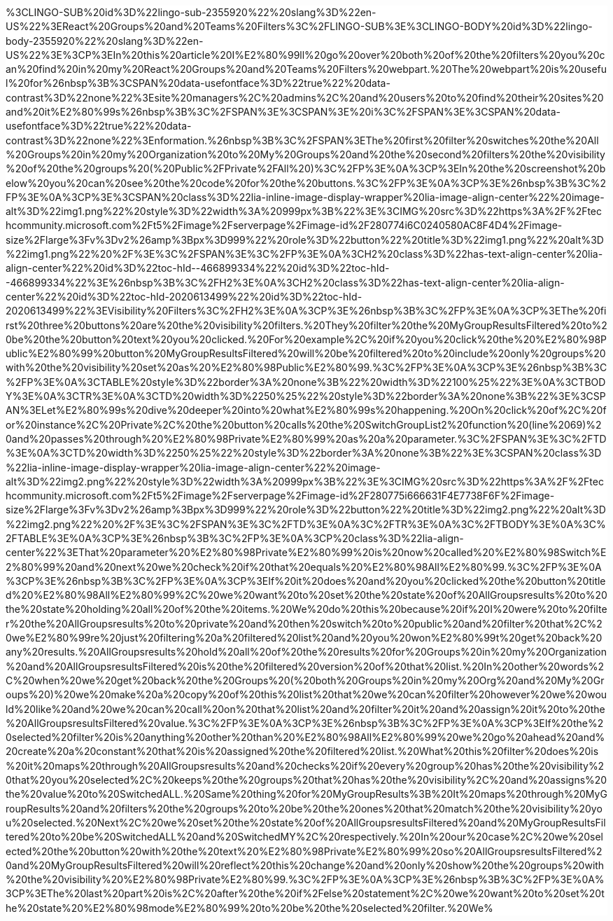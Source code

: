 %3CLINGO-SUB%20id%3D%22lingo-sub-2355920%22%20slang%3D%22en-US%22%3EReact%20Groups%20and%20Teams%20Filters%3C%2FLINGO-SUB%3E%3CLINGO-BODY%20id%3D%22lingo-body-2355920%22%20slang%3D%22en-US%22%3E%3CP%3EIn%20this%20article%20I%E2%80%99ll%20go%20over%20both%20of%20the%20filters%20you%20can%20find%20in%20my%20React%20Groups%20and%20Teams%20Filters%20webpart.%20The%20webpart%20is%20useful%20for%26nbsp%3B%3CSPAN%20data-usefontface%3D%22true%22%20data-contrast%3D%22none%22%3Esite%20managers%2C%20admins%2C%20and%20users%20to%20find%20their%20sites%20and%20it%E2%80%99s%26nbsp%3B%3C%2FSPAN%3E%3CSPAN%3E%20i%3C%2FSPAN%3E%3CSPAN%20data-usefontface%3D%22true%22%20data-contrast%3D%22none%22%3Enformation.%26nbsp%3B%3C%2FSPAN%3EThe%20first%20filter%20switches%20the%20All%20Groups%20in%20my%20Organization%20to%20My%20Groups%20and%20the%20second%20filters%20the%20visibility%20of%20the%20groups%20(%20Public%2FPrivate%2FAll%20)%3C%2FP%3E%0A%3CP%3EIn%20the%20screenshot%20below%20you%20can%20see%20the%20code%20for%20the%20buttons.%3C%2FP%3E%0A%3CP%3E%26nbsp%3B%3C%2FP%3E%0A%3CP%3E%3CSPAN%20class%3D%22lia-inline-image-display-wrapper%20lia-image-align-center%22%20image-alt%3D%22img1.png%22%20style%3D%22width%3A%20999px%3B%22%3E%3CIMG%20src%3D%22https%3A%2F%2Ftechcommunity.microsoft.com%2Ft5%2Fimage%2Fserverpage%2Fimage-id%2F280774i6C0240580AC8F4D4%2Fimage-size%2Flarge%3Fv%3Dv2%26amp%3Bpx%3D999%22%20role%3D%22button%22%20title%3D%22img1.png%22%20alt%3D%22img1.png%22%20%2F%3E%3C%2FSPAN%3E%3C%2FP%3E%0A%3CH2%20class%3D%22has-text-align-center%20lia-align-center%22%20id%3D%22toc-hId\--466899334%22%20id%3D%22toc-hId\--466899334%22%3E%26nbsp%3B%3C%2FH2%3E%0A%3CH2%20class%3D%22has-text-align-center%20lia-align-center%22%20id%3D%22toc-hId-2020613499%22%20id%3D%22toc-hId-2020613499%22%3EVisibility%20Filters%3C%2FH2%3E%0A%3CP%3E%26nbsp%3B%3C%2FP%3E%0A%3CP%3EThe%20first%20three%20buttons%20are%20the%20visibility%20filters.%20They%20filter%20the%20MyGroupResultsFiltered%20to%20be%20the%20button%20text%20you%20clicked.%20For%20example%2C%20if%20you%20click%20the%20%E2%80%98Public%E2%80%99%20button%20MyGroupResultsFiltered%20will%20be%20filtered%20to%20include%20only%20groups%20with%20the%20visibility%20set%20as%20%E2%80%98Public%E2%80%99.%3C%2FP%3E%0A%3CP%3E%26nbsp%3B%3C%2FP%3E%0A%3CTABLE%20style%3D%22border%3A%20none%3B%22%20width%3D%22100%25%22%3E%0A%3CTBODY%3E%0A%3CTR%3E%0A%3CTD%20width%3D%2250%25%22%20style%3D%22border%3A%20none%3B%22%3E%3CSPAN%3ELet%E2%80%99s%20dive%20deeper%20into%20what%E2%80%99s%20happening.%20On%20click%20of%2C%20for%20instance%2C%20Private%2C%20the%20button%20calls%20the%20SwitchGroupList2%20function%20(line%2069)%20and%20passes%20through%20%E2%80%98Private%E2%80%99%20as%20a%20parameter.%3C%2FSPAN%3E%3C%2FTD%3E%0A%3CTD%20width%3D%2250%25%22%20style%3D%22border%3A%20none%3B%22%3E%3CSPAN%20class%3D%22lia-inline-image-display-wrapper%20lia-image-align-center%22%20image-alt%3D%22img2.png%22%20style%3D%22width%3A%20999px%3B%22%3E%3CIMG%20src%3D%22https%3A%2F%2Ftechcommunity.microsoft.com%2Ft5%2Fimage%2Fserverpage%2Fimage-id%2F280775i666631F4E7738F6F%2Fimage-size%2Flarge%3Fv%3Dv2%26amp%3Bpx%3D999%22%20role%3D%22button%22%20title%3D%22img2.png%22%20alt%3D%22img2.png%22%20%2F%3E%3C%2FSPAN%3E%3C%2FTD%3E%0A%3C%2FTR%3E%0A%3C%2FTBODY%3E%0A%3C%2FTABLE%3E%0A%3CP%3E%26nbsp%3B%3C%2FP%3E%0A%3CP%20class%3D%22lia-align-center%22%3EThat%20parameter%20%E2%80%98Private%E2%80%99%20is%20now%20called%20%E2%80%98Switch%E2%80%99%20and%20next%20we%20check%20if%20that%20equals%20%E2%80%98All%E2%80%99.%3C%2FP%3E%0A%3CP%3E%26nbsp%3B%3C%2FP%3E%0A%3CP%3EIf%20it%20does%20and%20you%20clicked%20the%20button%20titled%20%E2%80%98All%E2%80%99%2C%20we%20want%20to%20set%20the%20state%20of%20AllGroupsresults%20to%20the%20state%20holding%20all%20of%20the%20items.%20We%20do%20this%20because%20if%20I%20were%20to%20filter%20the%20AllGroupsresults%20to%20private%20and%20then%20switch%20to%20public%20and%20filter%20that%2C%20we%E2%80%99re%20just%20filtering%20a%20filtered%20list%20and%20you%20won%E2%80%99t%20get%20back%20any%20results.%20AllGroupsresults%20hold%20all%20of%20the%20results%20for%20Groups%20in%20my%20Organization%20and%20AllGroupsresultsFiltered%20is%20the%20filtered%20version%20of%20that%20list.%20In%20other%20words%2C%20when%20we%20get%20back%20the%20Groups%20(%20both%20Groups%20in%20my%20Org%20and%20My%20Groups%20)%20we%20make%20a%20copy%20of%20this%20list%20that%20we%20can%20filter%20however%20we%20would%20like%20and%20we%20can%20call%20on%20that%20list%20and%20filter%20it%20and%20assign%20it%20to%20the%20AllGroupsresultsFiltered%20value.%3C%2FP%3E%0A%3CP%3E%26nbsp%3B%3C%2FP%3E%0A%3CP%3EIf%20the%20selected%20filter%20is%20anything%20other%20than%20%E2%80%98All%E2%80%99%20we%20go%20ahead%20and%20create%20a%20constant%20that%20is%20assigned%20the%20filtered%20list.%20What%20this%20filter%20does%20is%20it%20maps%20through%20AllGroupsresults%20and%20checks%20if%20every%20group%20has%20the%20visibility%20that%20you%20selected%2C%20keeps%20the%20groups%20that%20has%20the%20visibility%2C%20and%20assigns%20the%20value%20to%20SwitchedALL.%20Same%20thing%20for%20MyGroupResults%3B%20It%20maps%20through%20MyGroupResults%20and%20filters%20the%20groups%20to%20be%20the%20ones%20that%20match%20the%20visibility%20you%20selected.%20Next%2C%20we%20set%20the%20state%20of%20AllGroupsresultsFiltered%20and%20MyGroupResultsFiltered%20to%20be%20SwitchedALL%20and%20SwitchedMY%2C%20respectively.%20In%20our%20case%2C%20we%20selected%20the%20button%20with%20the%20text%20%E2%80%98Private%E2%80%99%20so%20AllGroupsresultsFiltered%20and%20MyGroupResultsFiltered%20will%20reflect%20this%20change%20and%20only%20show%20the%20groups%20with%20the%20visibility%20%E2%80%98Private%E2%80%99.%3C%2FP%3E%0A%3CP%3E%26nbsp%3B%3C%2FP%3E%0A%3CP%3EThe%20last%20part%20is%2C%20after%20the%20if%2Felse%20statement%2C%20we%20want%20to%20set%20the%20state%20%E2%80%98mode%E2%80%99%20to%20be%20the%20selected%20filter.%20We%